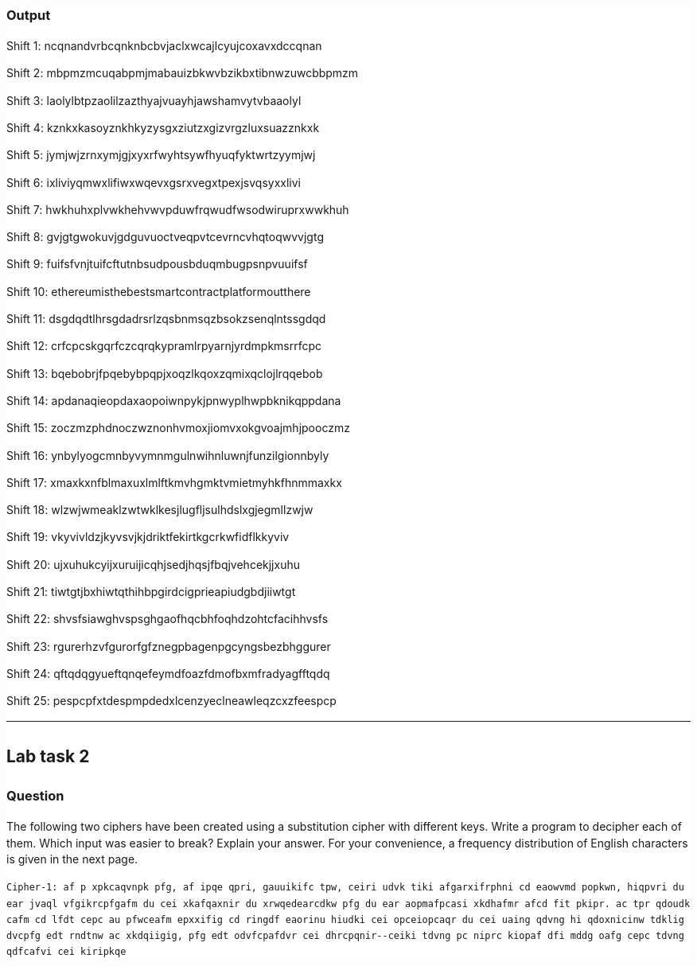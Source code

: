 ### Output
Shift 1: ncqnandvrbcqnknbcbvjaclxwcajlcyujcoxavxdccqnan

Shift 2: mbpmzmcuqabpmjmabauizbkwvbzikbxtibnwzuwcbbpmzm

Shift 3: laolylbtpzaolilzazthyajvuayhjawshamvytvbaaolyl

Shift 4: kznkxkasoyznkhkyzysgxziutzxgizvrgzluxsuazznkxk

Shift 5: jymjwjzrnxymjgjxyxrfwyhtsywfhyuqfyktwrtzyymjwj

Shift 6: ixliviyqmwxlifiwxwqevxgsrxvegxtpexjsvqsyxxlivi

Shift 7: hwkhuhxplvwkhehvwvpduwfrqwudfwsodwiruprxwwkhuh

Shift 8: gvjgtgwokuvjgdguvuoctveqpvtcevrncvhqtoqwvvjgtg

Shift 9: fuifsfvnjtuifcftutnbsudpousbduqmbugpsnpvuuifsf

 Shift 10: ethereumisthebestsmartcontractplatformoutthere

Shift 11: dsgdqdtlhrsgdadrsrlzqsbnmsqzbsokzsenqlntssgdqd

Shift 12: crfcpcskgqrfczcqrqkypramlrpyarnjyrdmpkmsrrfcpc

Shift 13: bqebobrjfpqebybpqpjxoqzlkqoxzqmixqclojlrqqebob

Shift 14: apdanaqieopdaxaopoiwnpykjpnwyplhwpbknikqppdana

Shift 15: zoczmzphdnoczwznonhvmoxjiomvxokgvoajmhjpooczmz

Shift 16: ynbylyogcmnbyvymnmgulnwihnluwnjfunzilgionnbyly

Shift 17: xmaxkxnfblmaxuxlmlftkmvhgmktvmietmyhkfhnmmaxkx

Shift 18: wlzwjwmeaklzwtwklkesjlugfljsulhdslxgjegmllzwjw

Shift 19: vkyvivldzjkyvsvjkjdriktfekirtkgcrkwfidflkkyviv

Shift 20: ujxuhukcyijxuruijicqhjsedjhqsjfbqjvehcekjjxuhu

Shift 21: tiwtgtjbxhiwtqthihbpgirdcigprieapiudgbdjiiwtgt

Shift 22: shvsfsiawghvspsghgaofhqcbhfoqhdzohtcfacihhvsfs

Shift 23: rgurerhzvfgurorfgfznegpbagenpgcyngsbezbhggurer

Shift 24: qftqdqgyueftqnqefeymdfoazfdmofbxmfradyagfftqdq

Shift 25: pespcpfxtdespmpdedxlcenzyeclneawleqzcxzfeespcp

<hr>

## Lab task 2 

### Question
The following two ciphers have been created using a substitution cipher with different keys.
Write a program to decipher each of them. Which input was easier to break? Explain your answer.
For your convenience, a frequency distribution of English characters is given in the next page.

```text
Cipher-1: af p xpkcaqvnpk pfg, af ipqe qpri, gauuikifc tpw, ceiri udvk tiki afgarxifrphni cd eaowvmd popkwn, hiqpvri du ear jvaql vfgikrcpfgafm du cei xkafqaxnir du xrwqedearcdkw pfg du ear aopmafpcasi xkdhafmr afcd fit pkipr. ac tpr qdoudkcafm cd lfdt cepc au pfwceafm epxxifig cd ringdf eaorinu hiudki cei opceiopcaqr du cei uaing qdvng hi qdoxnicinw tdklig dvcpfg edt rndtnw ac xkdqiigig, pfg edt odvfcpafdvr cei dhrcpqnir--ceiki tdvng pc niprc kiopaf dfi mddg oafg cepc tdvng qdfcafvi cei kiripkqe
```
